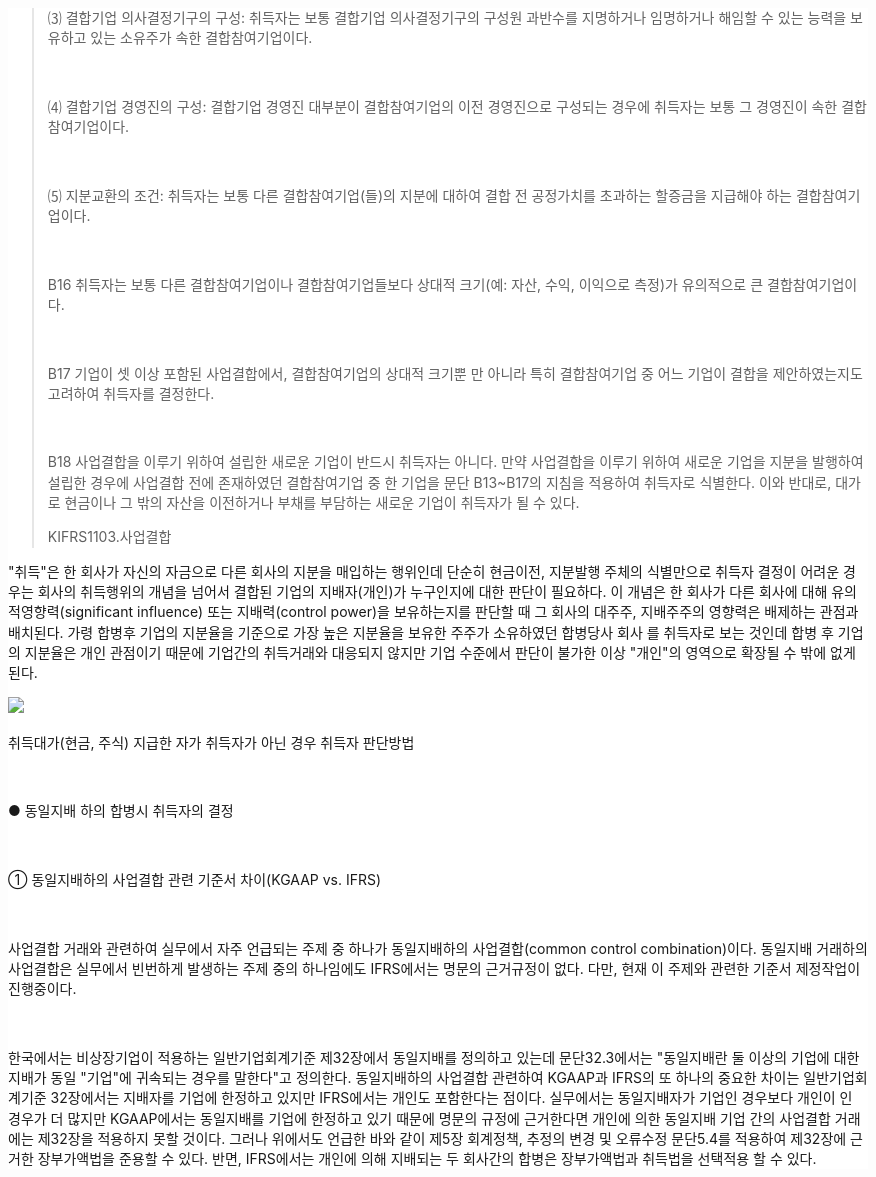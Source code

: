> ⑶ 결합기업 의사결정기구의 구성: 취득자는 보통 결합기업 의사결정기구의 구성원 과반수를 지명하거나 임명하거나 해임할 수 있는 능력을 보유하고 있는 소유주가 속한 결합참여기업이다.
> 
> ​
> 
> ⑷ 결합기업 경영진의 구성: 결합기업 경영진 대부분이 결합참여기업의 이전 경영진으로 구성되는 경우에 취득자는 보통 그 경영진이 속한 결합참여기업이다.
> 
> ​
> 
> ⑸ 지분교환의 조건: 취득자는 보통 다른 결합참여기업(들)의 지분에 대하여 결합 전 공정가치를 초과하는 할증금을 지급해야 하는 결합참여기업이다.
> 
> ​
> 
> B16 취득자는 보통 다른 결합참여기업이나 결합참여기업들보다 상대적 크기(예: 자산, 수익, 이익으로 측정)가 유의적으로 큰 결합참여기업이다.
> 
> ​
> 
> B17 기업이 셋 이상 포함된 사업결합에서, 결합참여기업의 상대적 크기뿐 만 아니라 특히 결합참여기업 중 어느 기업이 결합을 제안하였는지도 고려하여 취득자를 결정한다.
> 
> ​
> 
> B18 사업결합을 이루기 위하여 설립한 새로운 기업이 반드시 취득자는 아니다. 만약 사업결합을 이루기 위하여 새로운 기업을 지분을 발행하여 설립한 경우에 사업결합 전에 존재하였던 결합참여기업 중 한 기업을 문단 B13~B17의 지침을 적용하여 취득자로 식별한다. 이와 반대로, 대가로 현금이나 그 밖의 자산을 이전하거나 부채를 부담하는 새로운 기업이 취득자가 될 수 있다.
> 
> KIFRS1103.사업결합

"취득"은 한 회사가 자신의 자금으로 다른 회사의 지분을 매입하는 행위인데 단순히 현금이전, 지분발행 주체의 식별만으로 취득자 결정이 어려운 경우는 회사의 취득행위의 개념을 넘어서 결합된 기업의 지배자(개인)가 누구인지에 대한 판단이 필요하다. 이 개념은 한 회사가 다른 회사에 대해 유의적영향력(significant influence) 또는 지배력(control power)을 보유하는지를 판단할 때 그 회사의 대주주, 지배주주의 영향력은 배제하는 관점과 배치된다. 가령 합병후 기업의 지분율을 기준으로 가장 높은 지분율을 보유한 주주가 소유하였던 합병당사 회사 를 취득자로 보는 것인데 합병 후 기업의 지분율은 개인 관점이기 때문에 기업간의 취득거래와 대응되지 않지만 기업 수준에서 판단이 불가한 이상 "개인"의 영역으로 확장될 수 밖에 없게 된다.

![](https://dthumb-phinf.pstatic.net/dthumb?src=%22https://postfiles.pstatic.net/MjAyNDA0MjJfMTQ2/MDAxNzEzNzY4NDg0MzM5.eRDrFl6O0EaztdFU0qsYSg02LBumybobK4bpjV50Y14g.VVWaSE1V9wAQDFIqqF1YWn_VcBz_tadXssyO2onb_XAg.PNG/image.png?type=w773%22&service=scs&type=w800)

취득대가(현금, 주식) 지급한 자가 취득자가 아닌 경우 취득자 판단방법

​

● 동일지배 하의 합병시 취득자의 결정

​

① 동일지배하의 사업결합 관련 기준서 차이(KGAAP vs. IFRS)

​

사업결합 거래와 관련하여 실무에서 자주 언급되는 주제 중 하나가 동일지배하의 사업결합(common control combination)이다. 동일지배 거래하의 사업결합은 실무에서 빈번하게 발생하는 주제 중의 하나임에도 IFRS에서는 명문의 근거규정이 없다. 다만, 현재 이 주제와 관련한 기준서 제정작업이 진행중이다.

​

한국에서는 비상장기업이 적용하는 일반기업회계기준 제32장에서 동일지배를 정의하고 있는데 문단32.3에서는 "동일지배란 둘 이상의 기업에 대한 지배가 동일 "기업"에 귀속되는 경우를 말한다"고 정의한다. 동일지배하의 사업결합 관련하여 KGAAP과 IFRS의 또 하나의 중요한 차이는 일반기업회계기준 32장에서는 지배자를 기업에 한정하고 있지만 IFRS에서는 개인도 포함한다는 점이다. 실무에서는 동일지배자가 기업인 경우보다 개인이 인 경우가 더 많지만 KGAAP에서는 동일지배를 기업에 한정하고 있기 때문에 명문의 규정에 근거한다면 개인에 의한 동일지배 기업 간의 사업결합 거래에는 제32장을 적용하지 못할 것이다. 그러나 위에서도 언급한 바와 같이 제5장 회계정책, 추정의 변경 및 오류수정 문단5.4를 적용하여 제32장에 근거한 장부가액법을 준용할 수 있다. 반면, IFRS에서는 개인에 의해 지배되는 두 회사간의 합병은 장부가액법과 취득법을 선택적용 할 수 있다.
